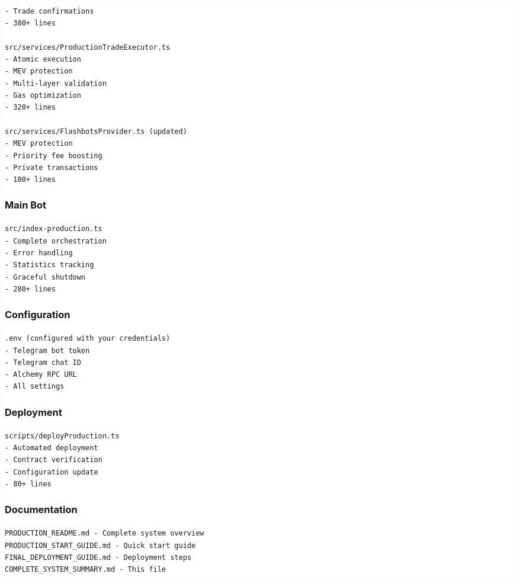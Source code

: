 ```
- Trade confirmations
- 380+ lines

src/services/ProductionTradeExecutor.ts
- Atomic execution
- MEV protection
- Multi-layer validation
- Gas optimization
- 320+ lines

src/services/FlashbotsProvider.ts (updated)
- MEV protection
- Priority fee boosting
- Private transactions
- 100+ lines
```

### Main Bot
```
src/index-production.ts
- Complete orchestration
- Error handling
- Statistics tracking
- Graceful shutdown
- 280+ lines
```

### Configuration
```
.env (configured with your credentials)
- Telegram bot token
- Telegram chat ID
- Alchemy RPC URL
- All settings
```

### Deployment
```
scripts/deployProduction.ts
- Automated deployment
- Contract verification
- Configuration update
- 80+ lines
```

### Documentation
```
PRODUCTION_README.md - Complete system overview
PRODUCTION_START_GUIDE.md - Quick start guide
FINAL_DEPLOYMENT_GUIDE.md - Deployment steps
COMPLETE_SYSTEM_SUMMARY.md - This file
```
